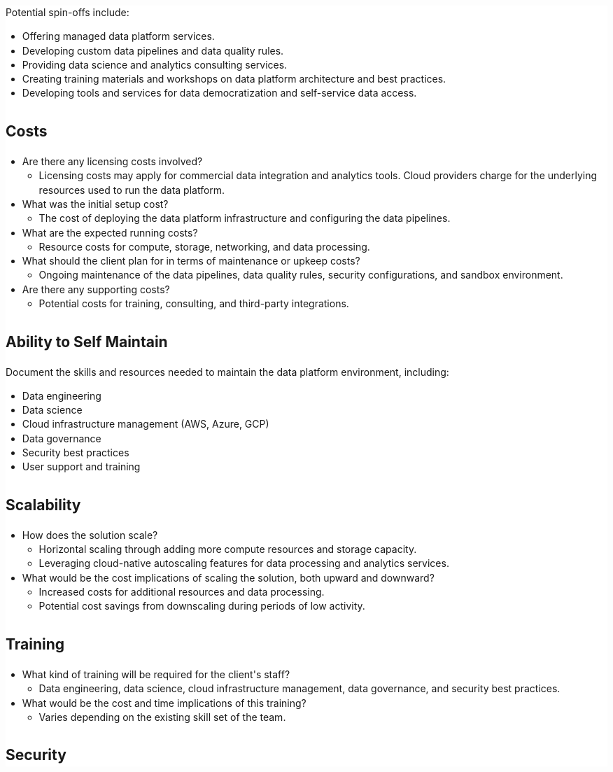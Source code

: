 Potential spin-offs include:

-   Offering managed data platform services.
-   Developing custom data pipelines and data quality rules.
-   Providing data science and analytics consulting services.
-   Creating training materials and workshops on data platform architecture and best practices.
-   Developing tools and services for data democratization and self-service data access.

## Costs

-   Are there any licensing costs involved?
    -   Licensing costs may apply for commercial data integration and analytics tools. Cloud providers charge for the underlying resources used to run the data platform.
-   What was the initial setup cost?
    -   The cost of deploying the data platform infrastructure and configuring the data pipelines.
-   What are the expected running costs?
    -   Resource costs for compute, storage, networking, and data processing.
-   What should the client plan for in terms of maintenance or upkeep costs?
    -   Ongoing maintenance of the data pipelines, data quality rules, security configurations, and sandbox environment.
-   Are there any supporting costs?
    -   Potential costs for training, consulting, and third-party integrations.

## Ability to Self Maintain

Document the skills and resources needed to maintain the data platform environment, including:

-   Data engineering
-   Data science
-   Cloud infrastructure management (AWS, Azure, GCP)
-   Data governance
-   Security best practices
-   User support and training

## Scalability

-   How does the solution scale?
    -   Horizontal scaling through adding more compute resources and storage capacity.
    -   Leveraging cloud-native autoscaling features for data processing and analytics services.
-   What would be the cost implications of scaling the solution, both upward and downward?
    -   Increased costs for additional resources and data processing.
    -   Potential cost savings from downscaling during periods of low activity.

## Training

-   What kind of training will be required for the client's staff?
    -   Data engineering, data science, cloud infrastructure management, data governance, and security best practices.
-   What would be the cost and time implications of this training?
    -   Varies depending on the existing skill set of the team.

## Security

